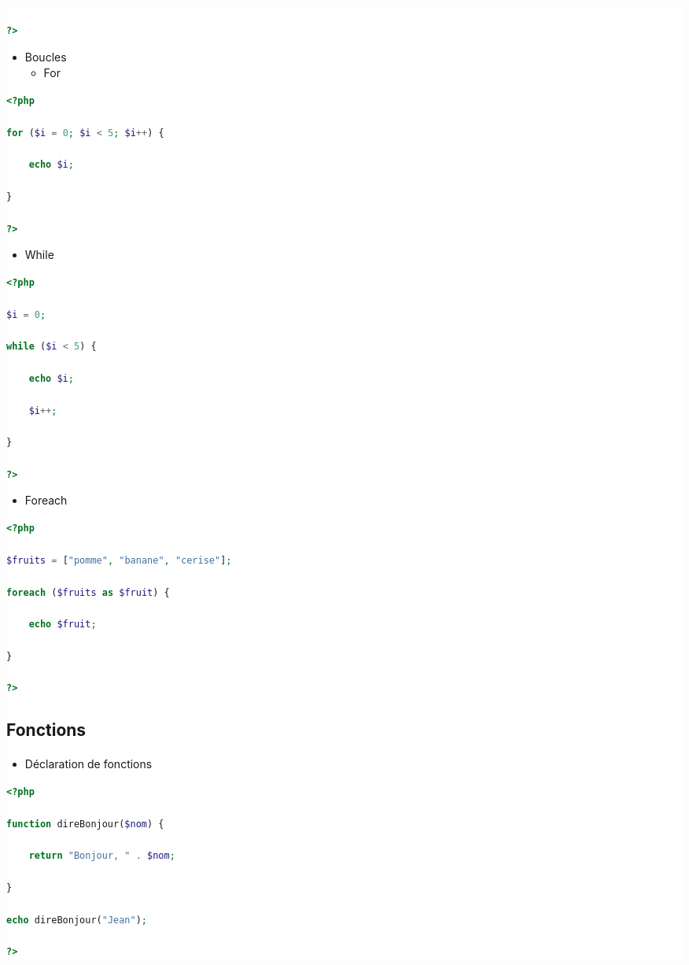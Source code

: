 ```php

?>
```

- Boucles
    - For
```php
<?php

for ($i = 0; $i < 5; $i++) {

    echo $i;

}

?>
```

- While
```php
<?php

$i = 0;

while ($i < 5) {

    echo $i;

    $i++;

}

?>
```

- Foreach
```php
<?php

$fruits = ["pomme", "banane", "cerise"];

foreach ($fruits as $fruit) {

    echo $fruit;

}

?>
```

## Fonctions

- Déclaration de fonctions
```php
<?php

function direBonjour($nom) {

    return "Bonjour, " . $nom;

}

echo direBonjour("Jean");

?>
```